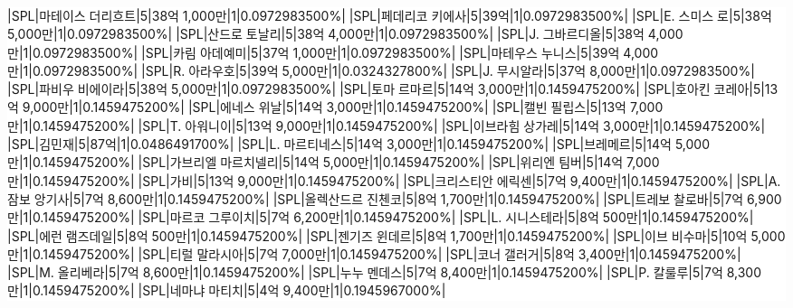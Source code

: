 |SPL|마테이스 더리흐트|5|38억 1,000만|1|0.0972983500%|
|SPL|페데리코 키에사|5|39억|1|0.0972983500%|
|SPL|E. 스미스 로|5|38억 5,000만|1|0.0972983500%|
|SPL|산드로 토날리|5|38억 4,000만|1|0.0972983500%|
|SPL|J. 그바르디올|5|38억 4,000만|1|0.0972983500%|
|SPL|카림 아데예미|5|37억 1,000만|1|0.0972983500%|
|SPL|마테우스 누니스|5|39억 4,000만|1|0.0972983500%|
|SPL|R. 아라우호|5|39억 5,000만|1|0.0324327800%|
|SPL|J. 무시알라|5|37억 8,000만|1|0.0972983500%|
|SPL|파비우 비에이라|5|38억 5,000만|1|0.0972983500%|
|SPL|토마 르마르|5|14억 3,000만|1|0.1459475200%|
|SPL|호아킨 코레아|5|13억 9,000만|1|0.1459475200%|
|SPL|에네스 위날|5|14억 3,000만|1|0.1459475200%|
|SPL|캘빈 필립스|5|13억 7,000만|1|0.1459475200%|
|SPL|T. 아워니이|5|13억 9,000만|1|0.1459475200%|
|SPL|이브라힘 상가레|5|14억 3,000만|1|0.1459475200%|
|SPL|김민재|5|87억|1|0.0486491700%|
|SPL|L. 마르티네스|5|14억 3,000만|1|0.1459475200%|
|SPL|브레메르|5|14억 5,000만|1|0.1459475200%|
|SPL|가브리엘 마르치넬리|5|14억 5,000만|1|0.1459475200%|
|SPL|위리엔 팀버|5|14억 7,000만|1|0.1459475200%|
|SPL|가비|5|13억 9,000만|1|0.1459475200%|
|SPL|크리스티안 에릭센|5|7억 9,400만|1|0.1459475200%|
|SPL|A. 잠보 앙기사|5|7억 8,600만|1|0.1459475200%|
|SPL|올렉산드르 진첸코|5|8억 1,700만|1|0.1459475200%|
|SPL|트레보 찰로바|5|7억 6,900만|1|0.1459475200%|
|SPL|마르코 그루이치|5|7억 6,200만|1|0.1459475200%|
|SPL|L. 시니스테라|5|8억 500만|1|0.1459475200%|
|SPL|에런 램즈데일|5|8억 500만|1|0.1459475200%|
|SPL|젠기즈 윈데르|5|8억 1,700만|1|0.1459475200%|
|SPL|이브 비수마|5|10억 5,000만|1|0.1459475200%|
|SPL|티럴 말라시아|5|7억 7,000만|1|0.1459475200%|
|SPL|코너 갤러거|5|8억 3,400만|1|0.1459475200%|
|SPL|M. 올리베라|5|7억 8,600만|1|0.1459475200%|
|SPL|누누 멘데스|5|7억 8,400만|1|0.1459475200%|
|SPL|P. 칼룰루|5|7억 8,300만|1|0.1459475200%|
|SPL|네마냐 마티치|5|4억 9,400만|1|0.1945967000%|